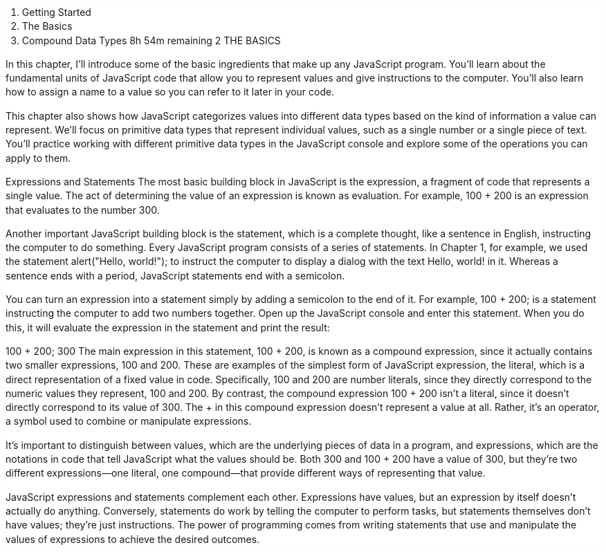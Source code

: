 
1. Getting Started
2. The Basics
3. Compound Data Types
8h 54m remaining
2
THE BASICS

In this chapter, I’ll introduce some of the basic ingredients that make up any JavaScript program. You’ll learn about the fundamental units of JavaScript code that allow you to represent values and give instructions to the computer. You’ll also learn how to assign a name to a value so you can refer to it later in your code.

This chapter also shows how JavaScript categorizes values into different data types based on the kind of information a value can represent. We’ll focus on primitive data types that represent individual values, such as a single number or a single piece of text. You’ll practice working with different primitive data types in the JavaScript console and explore some of the operations you can apply to them.

Expressions and Statements
The most basic building block in JavaScript is the expression, a fragment of code that represents a single value. The act of determining the value of an expression is known as evaluation. For example, 100 + 200 is an expression that evaluates to the number 300.

Another important JavaScript building block is the statement, which is a complete thought, like a sentence in English, instructing the computer to do something. Every JavaScript program consists of a series of statements. In Chapter 1, for example, we used the statement alert("Hello, world!"); to instruct the computer to display a dialog with the text Hello, world! in it. Whereas a sentence ends with a period, JavaScript statements end with a semicolon.

You can turn an expression into a statement simply by adding a semicolon to the end of it. For example, 100 + 200; is a statement instructing the computer to add two numbers together. Open up the JavaScript console and enter this statement. When you do this, it will evaluate the expression in the statement and print the result:

100 + 200;
300
The main expression in this statement, 100 + 200, is known as a compound expression, since it actually contains two smaller expressions, 100 and 200. These are examples of the simplest form of JavaScript expression, the literal, which is a direct representation of a fixed value in code. Specifically, 100 and 200 are number literals, since they directly correspond to the numeric values they represent, 100 and 200. By contrast, the compound expression 100 + 200 isn’t a literal, since it doesn’t directly correspond to its value of 300. The + in this compound expression doesn’t represent a value at all. Rather, it’s an operator, a symbol used to combine or manipulate expressions.

It’s important to distinguish between values, which are the underlying pieces of data in a program, and expressions, which are the notations in code that tell JavaScript what the values should be. Both 300 and 100 + 200 have a value of 300, but they’re two different expressions—one literal, one compound—that provide different ways of representing that value.

JavaScript expressions and statements complement each other. Expressions have values, but an expression by itself doesn’t actually do anything. Conversely, statements do work by telling the computer to perform tasks, but statements themselves don’t have values; they’re just instructions. The power of programming comes from writing statements that use and manipulate the values of expressions to achieve the desired outcomes.
